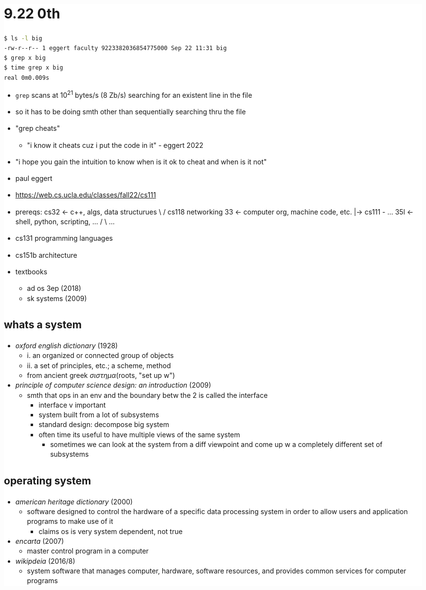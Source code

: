 # 9.22 0th
```sh
$ ls -l big
-rw-r--r-- 1 eggert faculty 9223382036854775000 Sep 22 11:31 big
$ grep x big
$ time grep x big
real 0m0.009s
```
- `grep` scans at $10^{21}$ bytes/s (8 Zb/s) searching for an existent line in the file
- so it has to be doing smth other than sequentially searching thru the file
- "grep cheats"
  - "i know it cheats cuz i put the code in it" - eggert 2022
- "i hope you gain the intuition to know when is it ok to cheat and when is it not"

- paul eggert
- https://web.cs.ucla.edu/classes/fall22/cs111
- prereqs: cs32  <- c++, algs, data structurues      \         / cs118 networking
             33  <- computer org, machine code, etc. |-> cs111 - ...
             35l <- shell, python, scripting, ...    /         \ ...
- cs131 programming languages
- cs151b architecture
- textbooks
  - ad os 3ep  (2018)
  - sk systems (2009)

## whats a system
- *oxford english dictionary* (1928)
  - i.  an organized or connected group of objects
  - ii. a set of principles, etc.; a scheme, method
  - from ancient greek $\sigma\iota\sigma\tau\eta\mu\alpha$(roots, "set up w")
- *principle of computer science design: an introduction* (2009)
  - smth that ops in an env and the boundary betw the 2 is called the interface
    - interface v important
    - system built from a lot of subsystems
    - standard design: decompose big system
    - often time its useful to have multiple views of the same system
      - sometimes we can look at the system from a diff viewpoint and come up w a completely different set of subsystems

## operating system
- *american heritage dictionary* (2000)
  - software designed to control the hardware of a specific data processing system in order to allow users and application programs to make use of it
    - claims os is very system dependent, not true
- *encarta* (2007)
  - master control program in a computer
- *wikipdeia* (2016/8)
  - system software that manages computer, hardware, software resources, and provides common services for computer programs
